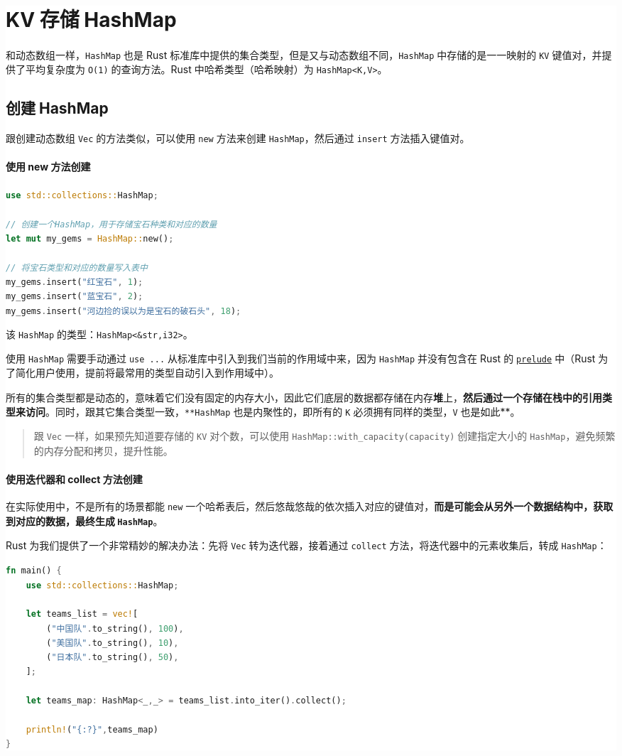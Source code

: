 # KV 存储 HashMap

和动态数组一样，`HashMap` 也是 Rust 标准库中提供的集合类型，但是又与动态数组不同，`HashMap` 中存储的是一一映射的 `KV` 键值对，并提供了平均复杂度为 `O(1)` 的查询方法。Rust 中哈希类型（哈希映射）为 `HashMap<K,V>`。

## 创建 HashMap

跟创建动态数组 `Vec` 的方法类似，可以使用 `new` 方法来创建 `HashMap`，然后通过 `insert` 方法插入键值对。

#### 使用 new 方法创建

```rust
use std::collections::HashMap;

// 创建一个HashMap，用于存储宝石种类和对应的数量
let mut my_gems = HashMap::new();

// 将宝石类型和对应的数量写入表中
my_gems.insert("红宝石", 1);
my_gems.insert("蓝宝石", 2);
my_gems.insert("河边捡的误以为是宝石的破石头", 18);
```

该 `HashMap` 的类型：`HashMap<&str,i32>`。

使用 `HashMap` 需要手动通过 `use ...` 从标准库中引入到我们当前的作用域中来，因为 `HashMap` 并没有包含在 Rust 的 [`prelude`](https://course.rs/appendix/prelude.html) 中（Rust 为了简化用户使用，提前将最常用的类型自动引入到作用域中）。

所有的集合类型都是动态的，意味着它们没有固定的内存大小，因此它们底层的数据都存储在内存**堆**上，**然后通过一个存储在栈中的引用类型来访问**。同时，跟其它集合类型一致，`**HashMap` 也是内聚性的，即所有的 `K` 必须拥有同样的类型，`V` 也是如此**。

> 跟 `Vec` 一样，如果预先知道要存储的 `KV` 对个数，可以使用 `HashMap::with_capacity(capacity)` 创建指定大小的 `HashMap`，避免频繁的内存分配和拷贝，提升性能。

#### 使用迭代器和 collect 方法创建

在实际使用中，不是所有的场景都能 `new` 一个哈希表后，然后悠哉悠哉的依次插入对应的键值对，**而是可能会从另外一个数据结构中，获取到对应的数据，最终生成 `HashMap`**。

Rust 为我们提供了一个非常精妙的解决办法：先将 `Vec` 转为迭代器，接着通过 `collect` 方法，将迭代器中的元素收集后，转成 `HashMap`：

```rust
fn main() {
    use std::collections::HashMap;

    let teams_list = vec![
        ("中国队".to_string(), 100),
        ("美国队".to_string(), 10),
        ("日本队".to_string(), 50),
    ];

    let teams_map: HashMap<_,_> = teams_list.into_iter().collect();

    println!("{:?}",teams_map)
}
```
